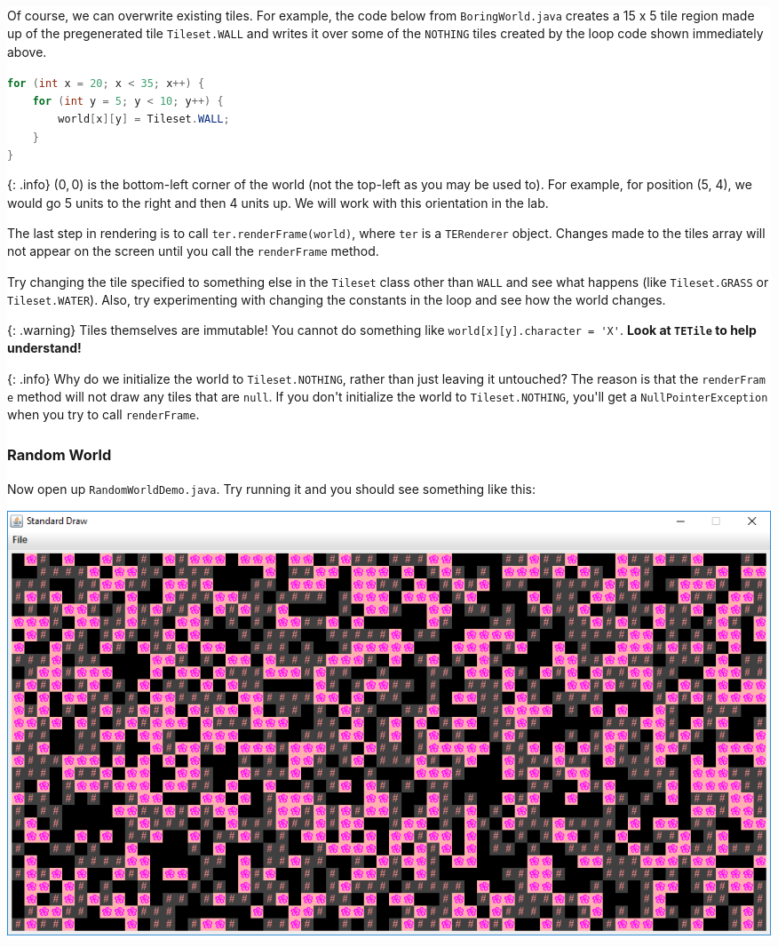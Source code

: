 Of course, we can overwrite existing tiles. For example, the code below from
`BoringWorld.java` creates a 15 x 5 tile region made up of the pregenerated tile
`Tileset.WALL` and writes it over some of the `NOTHING` tiles created by the
loop code shown immediately above.

```java
for (int x = 20; x < 35; x++) {
    for (int y = 5; y < 10; y++) {
        world[x][y] = Tileset.WALL;
    }
}
```

{: .info}
$(0, 0)$ is the bottom-left corner of the world (not the top-left
as you may be used to). For example, for position (5, 4), we would go 
5 units to the right and then 4 units up. We will work with this orientation
in the lab.

The last step in rendering is to call `ter.renderFrame(world)`, where
`ter` is a `TERenderer` object. Changes made to the tiles array will not appear
on the screen until you call the `renderFrame` method.

Try changing the tile specified to something else in the `Tileset` class other
than `WALL` and see what happens (like `Tileset.GRASS` or `Tileset.WATER`). 
Also, try experimenting with changing the constants in the loop and see 
how the world changes.

{: .warning} 
Tiles themselves are immutable! You cannot do something like
`world[x][y].character = 'X'`. **Look at `TETile` to help understand!**

{: .info}
Why do we initialize the world to `Tileset.NOTHING`, rather than just leaving it
untouched? The reason is that the `renderFrame` method will not draw any tiles
that are `null`. If you don't initialize the world to `Tileset.NOTHING`, you'll
get a `NullPointerException` when you try to call `renderFrame`.

### Random World

Now open up `RandomWorldDemo.java`. Try running it and you should see something like this:

![random world](img/randomWorld.png)